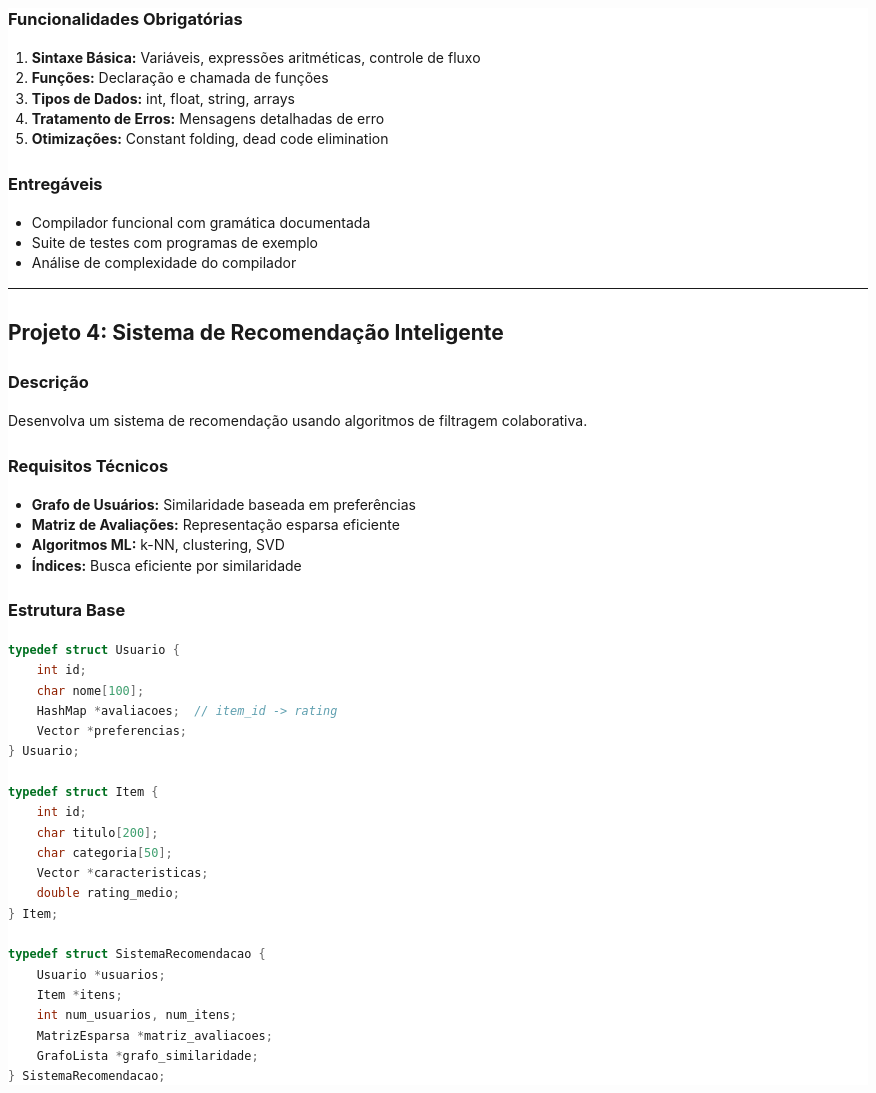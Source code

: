 ### Funcionalidades Obrigatórias
1. **Sintaxe Básica:** Variáveis, expressões aritméticas, controle de fluxo
2. **Funções:** Declaração e chamada de funções
3. **Tipos de Dados:** int, float, string, arrays
4. **Tratamento de Erros:** Mensagens detalhadas de erro
5. **Otimizações:** Constant folding, dead code elimination

### Entregáveis
- Compilador funcional com gramática documentada
- Suite de testes com programas de exemplo
- Análise de complexidade do compilador

---

## Projeto 4: Sistema de Recomendação Inteligente

### Descrição
Desenvolva um sistema de recomendação usando algoritmos de filtragem colaborativa.

### Requisitos Técnicos
- **Grafo de Usuários:** Similaridade baseada em preferências
- **Matriz de Avaliações:** Representação esparsa eficiente
- **Algoritmos ML:** k-NN, clustering, SVD
- **Índices:** Busca eficiente por similaridade

### Estrutura Base
```c
typedef struct Usuario {
    int id;
    char nome[100];
    HashMap *avaliacoes;  // item_id -> rating
    Vector *preferencias;
} Usuario;

typedef struct Item {
    int id;
    char titulo[200];
    char categoria[50];
    Vector *caracteristicas;
    double rating_medio;
} Item;

typedef struct SistemaRecomendacao {
    Usuario *usuarios;
    Item *itens;
    int num_usuarios, num_itens;
    MatrizEsparsa *matriz_avaliacoes;
    GrafoLista *grafo_similaridade;
} SistemaRecomendacao;
```
